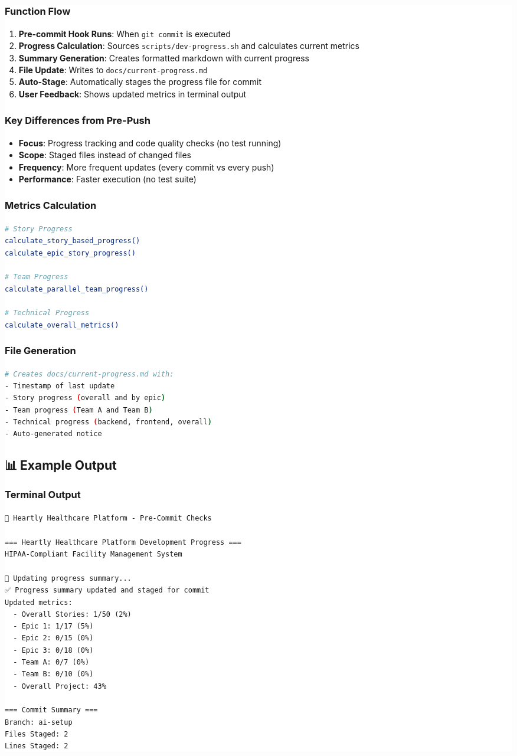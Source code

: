 ### **Function Flow**
1. **Pre-commit Hook Runs**: When `git commit` is executed
2. **Progress Calculation**: Sources `scripts/dev-progress.sh` and calculates current metrics
3. **Summary Generation**: Creates formatted markdown with current progress
4. **File Update**: Writes to `docs/current-progress.md`
5. **Auto-Stage**: Automatically stages the progress file for commit
6. **User Feedback**: Shows updated metrics in terminal output

### **Key Differences from Pre-Push**
- **Focus**: Progress tracking and code quality checks (no test running)
- **Scope**: Staged files instead of changed files
- **Frequency**: More frequent updates (every commit vs every push)
- **Performance**: Faster execution (no test suite)

### **Metrics Calculation**
```bash
# Story Progress
calculate_story_based_progress()
calculate_epic_story_progress()

# Team Progress  
calculate_parallel_team_progress()

# Technical Progress
calculate_overall_metrics()
```

### **File Generation**
```bash
# Creates docs/current-progress.md with:
- Timestamp of last update
- Story progress (overall and by epic)
- Team progress (Team A and Team B)
- Technical progress (backend, frontend, overall)
- Auto-generated notice
```

## 📊 Example Output

### **Terminal Output**
```
🚀 Heartly Healthcare Platform - Pre-Commit Checks

=== Heartly Healthcare Platform Development Progress ===
HIPAA-Compliant Facility Management System

📝 Updating progress summary...
✅ Progress summary updated and staged for commit
Updated metrics:
  - Overall Stories: 1/50 (2%)
  - Epic 1: 1/17 (5%)
  - Epic 2: 0/15 (0%)
  - Epic 3: 0/18 (0%)
  - Team A: 0/7 (0%)
  - Team B: 0/10 (0%)
  - Overall Project: 43%

=== Commit Summary ===
Branch: ai-setup
Files Staged: 2
Lines Staged: 2

```